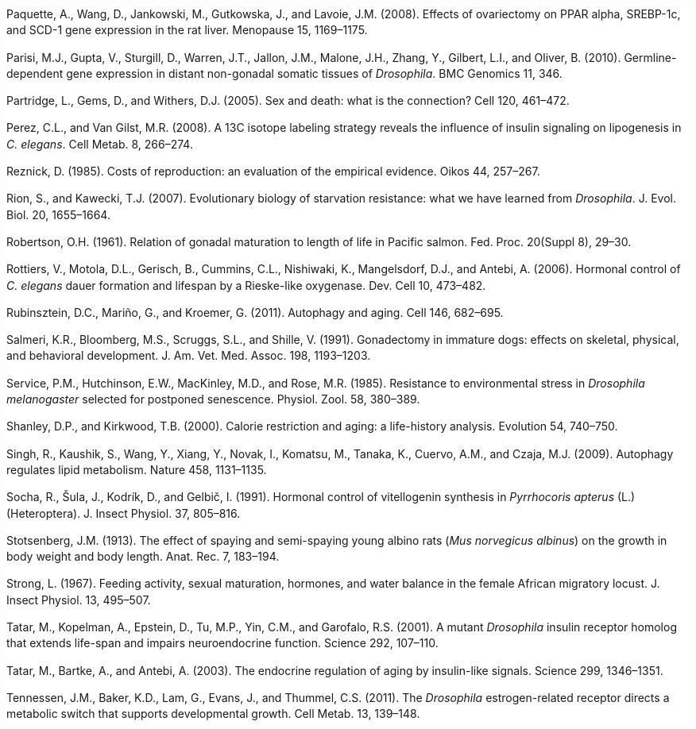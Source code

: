 Paquette, A., Wang, D., Jankowski, M., Gutkowska, J., and Lavoie, J.M. (2008). Effects of ovariectomy on PPAR alpha, SREBP-1c, and SCD-1 gene expression in the rat liver. Menopause 15, 1169–1175.

Parisi, M.J., Gupta, V., Sturgill, D., Warren, J.T., Jallon, J.M., Malone, J.H., Zhang, Y., Gilbert, L.I., and Oliver, B. (2010). Germline-dependent gene expression in distant non-gonadal somatic tissues of *Drosophila*. BMC Genomics 11, 346.

Partridge, L., Gems, D., and Withers, D.J. (2005). Sex and death: what is the connection? Cell 120, 461–472.

Perez, C.L., and Van Gilst, M.R. (2008). A 13C isotope labeling strategy reveals the influence of insulin signaling on lipogenesis in *C. elegans*. Cell Metab. 8, 266–274.

Reznick, D. (1985). Costs of reproduction: an evaluation of the empirical evidence. Oikos 44, 257–267.

Rion, S., and Kawecki, T.J. (2007). Evolutionary biology of starvation resistance: what we have learned from *Drosophila*. J. Evol. Biol. 20, 1655–1664.

Robertson, O.H. (1961). Relation of gonadal maturation to length of life in Pacific salmon. Fed. Proc. 20(Suppl 8), 29–30.

Rottiers, V., Motola, D.L., Gerisch, B., Cummins, C.L., Nishiwaki, K., Mangelsdorf, D.J., and Antebi, A. (2006). Hormonal control of *C. elegans* dauer formation and lifespan by a Rieske-like oxygenase. Dev. Cell 10, 473–482.

Rubinsztein, D.C., Mariño, G., and Kroemer, G. (2011). Autophagy and aging. Cell 146, 682–695.

Salmeri, K.R., Bloomberg, M.S., Scruggs, S.L., and Shille, V. (1991). Gonadectomy in immature dogs: effects on skeletal, physical, and behavioral development. J. Am. Vet. Med. Assoc. 198, 1193–1203.

Service, P.M., Hutchinson, E.W., MacKinley, M.D., and Rose, M.R. (1985). Resistance to environmental stress in *Drosophila melanogaster* selected for postponed senescence. Physiol. Zool. 58, 380–389.

Shanley, D.P., and Kirkwood, T.B. (2000). Calorie restriction and aging: a life-history analysis. Evolution 54, 740–750.

Singh, R., Kaushik, S., Wang, Y., Xiang, Y., Novak, I., Komatsu, M., Tanaka, K., Cuervo, A.M., and Czaja, M.J. (2009). Autophagy regulates lipid metabolism. Nature 458, 1131–1135.

Socha, R., Šula, J., Kodrík, D., and Gelbič, I. (1991). Hormonal control of vitellogenin synthesis in *Pyrrhocoris apterus* (L.) (Heteroptera). J. Insect Physiol. 37, 805–816.

Stotsenberg, J.M. (1913). The effect of spaying and semi-spaying young albino rats (*Mus norvegicus albinus*) on the growth in body weight and body length. Anat. Rec. 7, 183–194.

Strong, L. (1967). Feeding activity, sexual maturation, hormones, and water balance in the female African migratory locust. J. Insect Physiol. 13, 495–507.

Tatar, M., Kopelman, A., Epstein, D., Tu, M.P., Yin, C.M., and Garofalo, R.S. (2001). A mutant *Drosophila* insulin receptor homolog that extends life-span and impairs neuroendocrine function. Science 292, 107–110.

Tatar, M., Bartke, A., and Antebi, A. (2003). The endocrine regulation of aging by insulin-like signals. Science 299, 1346–1351.

Tennessen, J.M., Baker, K.D., Lam, G., Evans, J., and Thummel, C.S. (2011). The *Drosophila* estrogen-related receptor directs a metabolic switch that supports developmental growth. Cell Metab. 13, 139–148.
